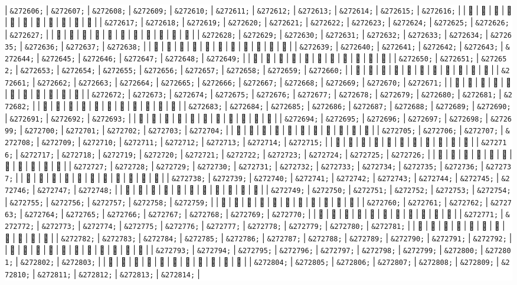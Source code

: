 | `&272606;` | `&272607;` | `&272608;` | `&272609;` | `&272610;` | `&272611;` | `&272612;` | `&272613;` | `&272614;` | `&272615;` | `&272616;` | 
| &#272617; | &#272618; | &#272619; | &#272620; | &#272621; | &#272622; | &#272623; | &#272624; | &#272625; | &#272626; | &#272627; | 
| `&272617;` | `&272618;` | `&272619;` | `&272620;` | `&272621;` | `&272622;` | `&272623;` | `&272624;` | `&272625;` | `&272626;` | `&272627;` | 
| &#272628; | &#272629; | &#272630; | &#272631; | &#272632; | &#272633; | &#272634; | &#272635; | &#272636; | &#272637; | &#272638; | 
| `&272628;` | `&272629;` | `&272630;` | `&272631;` | `&272632;` | `&272633;` | `&272634;` | `&272635;` | `&272636;` | `&272637;` | `&272638;` | 
| &#272639; | &#272640; | &#272641; | &#272642; | &#272643; | &#272644; | &#272645; | &#272646; | &#272647; | &#272648; | &#272649; | 
| `&272639;` | `&272640;` | `&272641;` | `&272642;` | `&272643;` | `&272644;` | `&272645;` | `&272646;` | `&272647;` | `&272648;` | `&272649;` | 
| &#272650; | &#272651; | &#272652; | &#272653; | &#272654; | &#272655; | &#272656; | &#272657; | &#272658; | &#272659; | &#272660; | 
| `&272650;` | `&272651;` | `&272652;` | `&272653;` | `&272654;` | `&272655;` | `&272656;` | `&272657;` | `&272658;` | `&272659;` | `&272660;` | 
| &#272661; | &#272662; | &#272663; | &#272664; | &#272665; | &#272666; | &#272667; | &#272668; | &#272669; | &#272670; | &#272671; | 
| `&272661;` | `&272662;` | `&272663;` | `&272664;` | `&272665;` | `&272666;` | `&272667;` | `&272668;` | `&272669;` | `&272670;` | `&272671;` | 
| &#272672; | &#272673; | &#272674; | &#272675; | &#272676; | &#272677; | &#272678; | &#272679; | &#272680; | &#272681; | &#272682; | 
| `&272672;` | `&272673;` | `&272674;` | `&272675;` | `&272676;` | `&272677;` | `&272678;` | `&272679;` | `&272680;` | `&272681;` | `&272682;` | 
| &#272683; | &#272684; | &#272685; | &#272686; | &#272687; | &#272688; | &#272689; | &#272690; | &#272691; | &#272692; | &#272693; | 
| `&272683;` | `&272684;` | `&272685;` | `&272686;` | `&272687;` | `&272688;` | `&272689;` | `&272690;` | `&272691;` | `&272692;` | `&272693;` | 
| &#272694; | &#272695; | &#272696; | &#272697; | &#272698; | &#272699; | &#272700; | &#272701; | &#272702; | &#272703; | &#272704; | 
| `&272694;` | `&272695;` | `&272696;` | `&272697;` | `&272698;` | `&272699;` | `&272700;` | `&272701;` | `&272702;` | `&272703;` | `&272704;` | 
| &#272705; | &#272706; | &#272707; | &#272708; | &#272709; | &#272710; | &#272711; | &#272712; | &#272713; | &#272714; | &#272715; | 
| `&272705;` | `&272706;` | `&272707;` | `&272708;` | `&272709;` | `&272710;` | `&272711;` | `&272712;` | `&272713;` | `&272714;` | `&272715;` | 
| &#272716; | &#272717; | &#272718; | &#272719; | &#272720; | &#272721; | &#272722; | &#272723; | &#272724; | &#272725; | &#272726; | 
| `&272716;` | `&272717;` | `&272718;` | `&272719;` | `&272720;` | `&272721;` | `&272722;` | `&272723;` | `&272724;` | `&272725;` | `&272726;` | 
| &#272727; | &#272728; | &#272729; | &#272730; | &#272731; | &#272732; | &#272733; | &#272734; | &#272735; | &#272736; | &#272737; | 
| `&272727;` | `&272728;` | `&272729;` | `&272730;` | `&272731;` | `&272732;` | `&272733;` | `&272734;` | `&272735;` | `&272736;` | `&272737;` | 
| &#272738; | &#272739; | &#272740; | &#272741; | &#272742; | &#272743; | &#272744; | &#272745; | &#272746; | &#272747; | &#272748; | 
| `&272738;` | `&272739;` | `&272740;` | `&272741;` | `&272742;` | `&272743;` | `&272744;` | `&272745;` | `&272746;` | `&272747;` | `&272748;` | 
| &#272749; | &#272750; | &#272751; | &#272752; | &#272753; | &#272754; | &#272755; | &#272756; | &#272757; | &#272758; | &#272759; | 
| `&272749;` | `&272750;` | `&272751;` | `&272752;` | `&272753;` | `&272754;` | `&272755;` | `&272756;` | `&272757;` | `&272758;` | `&272759;` | 
| &#272760; | &#272761; | &#272762; | &#272763; | &#272764; | &#272765; | &#272766; | &#272767; | &#272768; | &#272769; | &#272770; | 
| `&272760;` | `&272761;` | `&272762;` | `&272763;` | `&272764;` | `&272765;` | `&272766;` | `&272767;` | `&272768;` | `&272769;` | `&272770;` | 
| &#272771; | &#272772; | &#272773; | &#272774; | &#272775; | &#272776; | &#272777; | &#272778; | &#272779; | &#272780; | &#272781; | 
| `&272771;` | `&272772;` | `&272773;` | `&272774;` | `&272775;` | `&272776;` | `&272777;` | `&272778;` | `&272779;` | `&272780;` | `&272781;` | 
| &#272782; | &#272783; | &#272784; | &#272785; | &#272786; | &#272787; | &#272788; | &#272789; | &#272790; | &#272791; | &#272792; | 
| `&272782;` | `&272783;` | `&272784;` | `&272785;` | `&272786;` | `&272787;` | `&272788;` | `&272789;` | `&272790;` | `&272791;` | `&272792;` | 
| &#272793; | &#272794; | &#272795; | &#272796; | &#272797; | &#272798; | &#272799; | &#272800; | &#272801; | &#272802; | &#272803; | 
| `&272793;` | `&272794;` | `&272795;` | `&272796;` | `&272797;` | `&272798;` | `&272799;` | `&272800;` | `&272801;` | `&272802;` | `&272803;` | 
| &#272804; | &#272805; | &#272806; | &#272807; | &#272808; | &#272809; | &#272810; | &#272811; | &#272812; | &#272813; | &#272814; | 
| `&272804;` | `&272805;` | `&272806;` | `&272807;` | `&272808;` | `&272809;` | `&272810;` | `&272811;` | `&272812;` | `&272813;` | `&272814;` | 